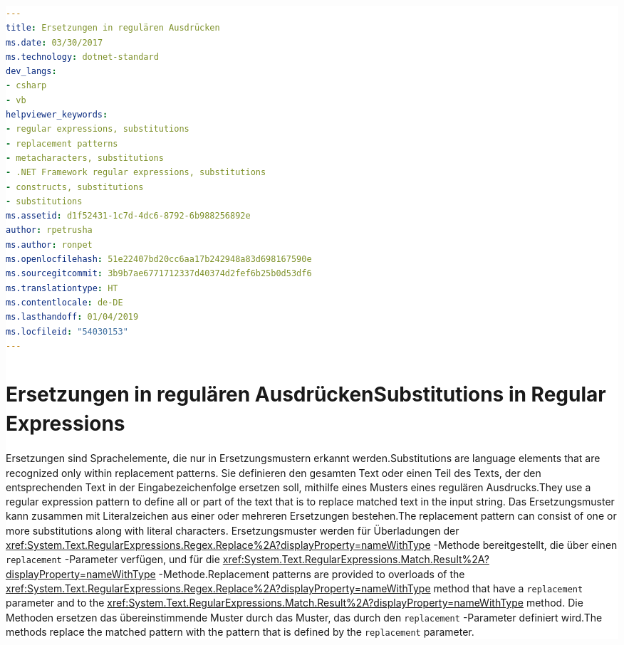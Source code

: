 ```yaml
---
title: Ersetzungen in regulären Ausdrücken
ms.date: 03/30/2017
ms.technology: dotnet-standard
dev_langs:
- csharp
- vb
helpviewer_keywords:
- regular expressions, substitutions
- replacement patterns
- metacharacters, substitutions
- .NET Framework regular expressions, substitutions
- constructs, substitutions
- substitutions
ms.assetid: d1f52431-1c7d-4dc6-8792-6b988256892e
author: rpetrusha
ms.author: ronpet
ms.openlocfilehash: 51e22407bd20cc6aa17b242948a83d698167590e
ms.sourcegitcommit: 3b9b7ae6771712337d40374d2fef6b25b0d53df6
ms.translationtype: HT
ms.contentlocale: de-DE
ms.lasthandoff: 01/04/2019
ms.locfileid: "54030153"
---
```

# <a name="substitutions-in-regular-expressions"></a><span data-ttu-id="ad46e-102">Ersetzungen in regulären Ausdrücken</span><span class="sxs-lookup"><span data-stu-id="ad46e-102">Substitutions in Regular Expressions</span></span>
<a name="Top"></a> <span data-ttu-id="ad46e-103">Ersetzungen sind Sprachelemente, die nur in Ersetzungsmustern erkannt werden.</span><span class="sxs-lookup"><span data-stu-id="ad46e-103">Substitutions are language elements that are recognized only within replacement patterns.</span></span> <span data-ttu-id="ad46e-104">Sie definieren den gesamten Text oder einen Teil des Texts, der den entsprechenden Text in der Eingabezeichenfolge ersetzen soll, mithilfe eines Musters eines regulären Ausdrucks.</span><span class="sxs-lookup"><span data-stu-id="ad46e-104">They use a regular expression pattern to define all or part of the text that is to replace matched text in the input string.</span></span> <span data-ttu-id="ad46e-105">Das Ersetzungsmuster kann zusammen mit Literalzeichen aus einer oder mehreren Ersetzungen bestehen.</span><span class="sxs-lookup"><span data-stu-id="ad46e-105">The replacement pattern can consist of one or more substitutions along with literal characters.</span></span> <span data-ttu-id="ad46e-106">Ersetzungsmuster werden für Überladungen der <xref:System.Text.RegularExpressions.Regex.Replace%2A?displayProperty=nameWithType> -Methode bereitgestellt, die über einen `replacement` -Parameter verfügen, und für die <xref:System.Text.RegularExpressions.Match.Result%2A?displayProperty=nameWithType> -Methode.</span><span class="sxs-lookup"><span data-stu-id="ad46e-106">Replacement patterns are provided to overloads of the <xref:System.Text.RegularExpressions.Regex.Replace%2A?displayProperty=nameWithType> method that have a `replacement` parameter and to the <xref:System.Text.RegularExpressions.Match.Result%2A?displayProperty=nameWithType> method.</span></span> <span data-ttu-id="ad46e-107">Die Methoden ersetzen das übereinstimmende Muster durch das Muster, das durch den `replacement` -Parameter definiert wird.</span><span class="sxs-lookup"><span data-stu-id="ad46e-107">The methods replace the matched pattern with the pattern that is defined by the `replacement` parameter.</span></span>  
  